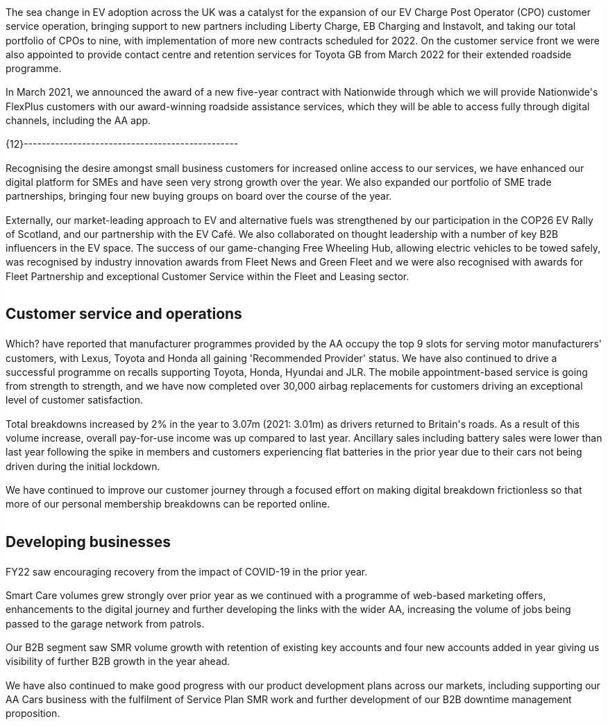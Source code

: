 The sea change in EV adoption across the UK was a catalyst for the expansion of our EV Charge Post Operator (CPO) customer service operation, bringing support to new partners including Liberty Charge, EB Charging and Instavolt, and taking our total portfolio of CPOs to nine, with implementation of more new contracts scheduled for 2022. On the customer service front we were also appointed to provide contact centre and retention services for Toyota GB from March 2022 for their extended roadside programme.

In March 2021, we announced the award of a new five-year contract with Nationwide through which we will provide Nationwide's FlexPlus customers with our award-winning roadside assistance services, which they will be able to access fully through digital channels, including the AA app.

{12}------------------------------------------------

Recognising the desire amongst small business customers for increased online access to our services, we have enhanced our digital platform for SMEs and have seen very strong growth over the year. We also expanded our portfolio of SME trade partnerships, bringing four new buying groups on board over the course of the year.

Externally, our market-leading approach to EV and alternative fuels was strengthened by our participation in the COP26 EV Rally of Scotland, and our partnership with the EV Café. We also collaborated on thought leadership with a number of key B2B influencers in the EV space. The success of our game-changing Free Wheeling Hub, allowing electric vehicles to be towed safely, was recognised by industry innovation awards from Fleet News and Green Fleet and we were also recognised with awards for Fleet Partnership and exceptional Customer Service within the Fleet and Leasing sector.

## **Customer service and operations**

Which? have reported that manufacturer programmes provided by the AA occupy the top 9 slots for serving motor manufacturers' customers, with Lexus, Toyota and Honda all gaining 'Recommended Provider' status. We have also continued to drive a successful programme on recalls supporting Toyota, Honda, Hyundai and JLR. The mobile appointment-based service is going from strength to strength, and we have now completed over 30,000 airbag replacements for customers driving an exceptional level of customer satisfaction.

Total breakdowns increased by 2% in the year to 3.07m (2021: 3.01m) as drivers returned to Britain's roads. As a result of this volume increase, overall pay-for-use income was up compared to last year. Ancillary sales including battery sales were lower than last year following the spike in members and customers experiencing flat batteries in the prior year due to their cars not being driven during the initial lockdown.

We have continued to improve our customer journey through a focused effort on making digital breakdown frictionless so that more of our personal membership breakdowns can be reported online.

## **Developing businesses**

FY22 saw encouraging recovery from the impact of COVID-19 in the prior year.

Smart Care volumes grew strongly over prior year as we continued with a programme of web-based marketing offers, enhancements to the digital journey and further developing the links with the wider AA, increasing the volume of jobs being passed to the garage network from patrols.

Our B2B segment saw SMR volume growth with retention of existing key accounts and four new accounts added in year giving us visibility of further B2B growth in the year ahead.

We have also continued to make good progress with our product development plans across our markets, including supporting our AA Cars business with the fulfilment of Service Plan SMR work and further development of our B2B downtime management proposition.
